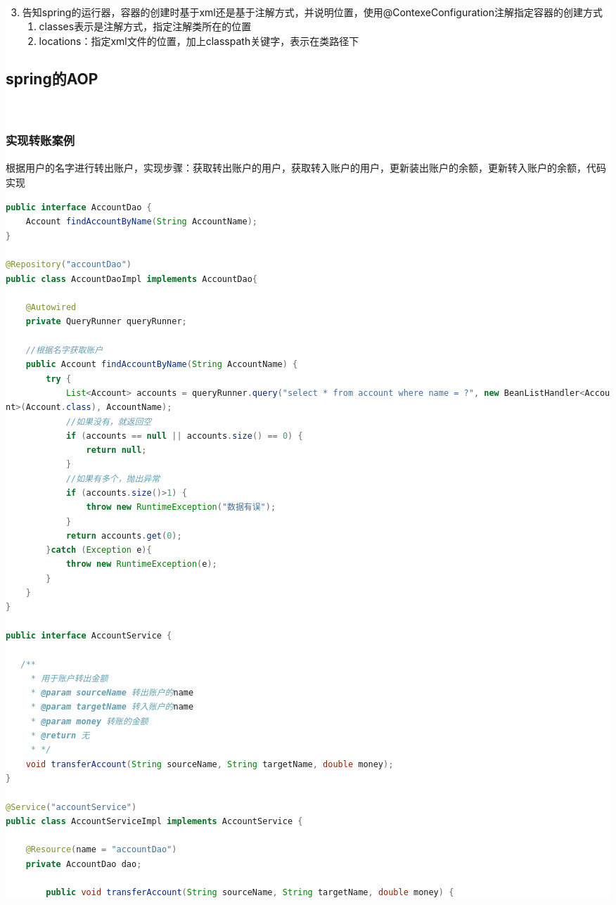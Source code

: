 3. 告知spring的运行器，容器的创建时基于xml还是基于注解方式，并说明位置，使用@ContexeConfiguration注解指定容器的创建方式
   1. classes表示是注解方式，指定注解类所在的位置
   2. locations：指定xml文件的位置，加上classpath关键字，表示在类路径下



## spring的AOP

​			

### 实现转账案例

​			根据用户的名字进行转出账户，实现步骤：获取转出账户的用户，获取转入账户的用户，更新装出账户的余额，更新转入账户的余额，代码实现

```java
public interface AccountDao {
    Account findAccountByName(String AccountName);
}

@Repository("accountDao")
public class AccountDaoImpl implements AccountDao{
    
    @Autowired
    private QueryRunner queryRunner;
    
    //根据名字获取账户
    public Account findAccountByName(String AccountName) {
        try {
            List<Account> accounts = queryRunner.query("select * from account where name = ?", new BeanListHandler<Account>(Account.class), AccountName);
            //如果没有，就返回空
            if (accounts == null || accounts.size() == 0) {
                return null;
            }
            //如果有多个，抛出异常
            if (accounts.size()>1) {
                throw new RuntimeException("数据有误");
            }
            return accounts.get(0);
        }catch (Exception e){
            throw new RuntimeException(e);
        }
    }
}

public interface AccountService {
    
   /**
     * 用于账户转出金额
     * @param sourceName 转出账户的name
     * @param targetName 转入账户的name
     * @param money 转账的金额
     * @return 无
     * */
    void transferAccount(String sourceName, String targetName, double money);
}

@Service("accountService")
public class AccountServiceImpl implements AccountService {
    
    @Resource(name = "accountDao")
    private AccountDao dao;
    
        public void transferAccount(String sourceName, String targetName, double money) {

```